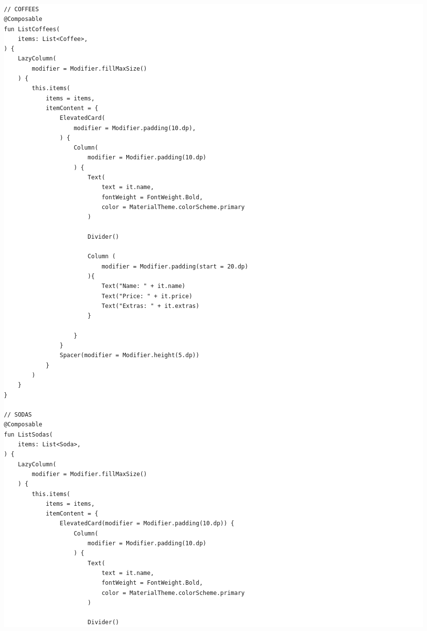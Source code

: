 ```
// COFFEES
@Composable
fun ListCoffees(
    items: List<Coffee>,
) {
    LazyColumn(
        modifier = Modifier.fillMaxSize()
    ) {
        this.items(
            items = items,
            itemContent = {
                ElevatedCard(
                    modifier = Modifier.padding(10.dp),
                ) {
                    Column(
                        modifier = Modifier.padding(10.dp)
                    ) {
                        Text(
                            text = it.name,
                            fontWeight = FontWeight.Bold,
                            color = MaterialTheme.colorScheme.primary
                        )

                        Divider()

                        Column (
                            modifier = Modifier.padding(start = 20.dp)
                        ){
                            Text("Name: " + it.name)
                            Text("Price: " + it.price)
                            Text("Extras: " + it.extras)
                        }

                    }
                }
                Spacer(modifier = Modifier.height(5.dp))
            }
        )
    }
}

// SODAS
@Composable
fun ListSodas(
    items: List<Soda>,
) {
    LazyColumn(
        modifier = Modifier.fillMaxSize()
    ) {
        this.items(
            items = items,
            itemContent = {
                ElevatedCard(modifier = Modifier.padding(10.dp)) {
                    Column(
                        modifier = Modifier.padding(10.dp)
                    ) {
                        Text(
                            text = it.name,
                            fontWeight = FontWeight.Bold,
                            color = MaterialTheme.colorScheme.primary
                        )

                        Divider()
```